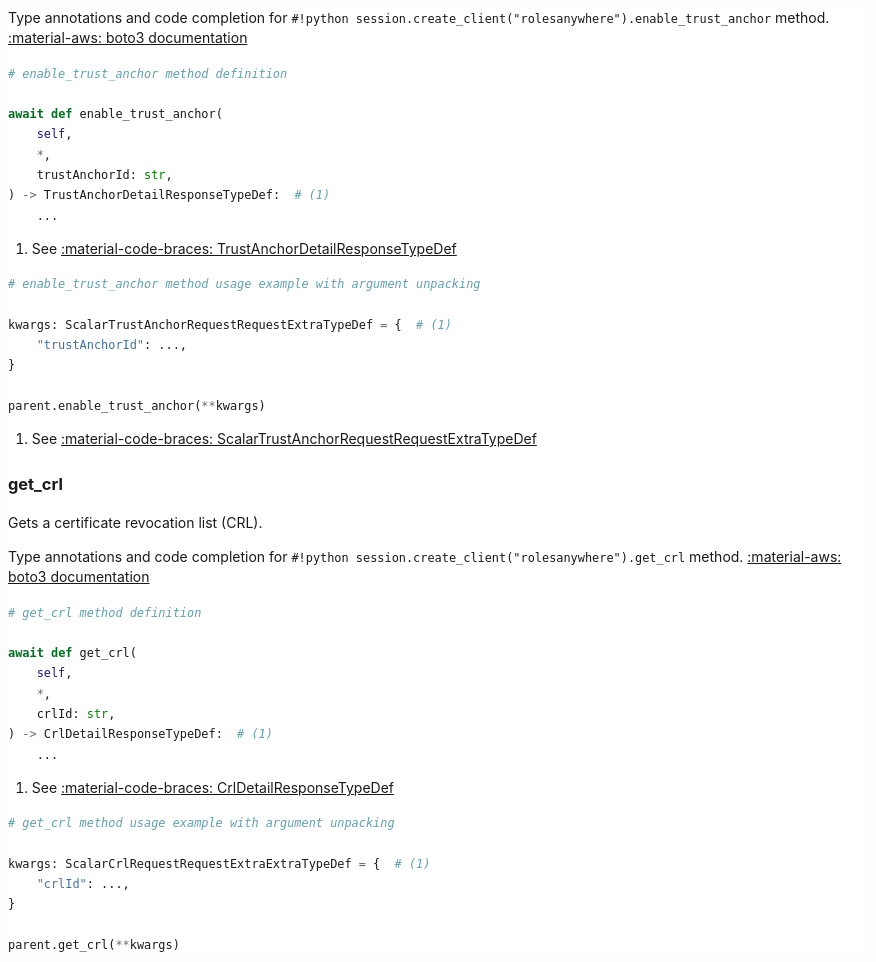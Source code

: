Type annotations and code completion for `#!python session.create_client("rolesanywhere").enable_trust_anchor` method.
[:material-aws: boto3 documentation](https://boto3.amazonaws.com/v1/documentation/api/latest/reference/services/rolesanywhere/client/enable_trust_anchor.html)

```python
# enable_trust_anchor method definition

await def enable_trust_anchor(
    self,
    *,
    trustAnchorId: str,
) -> TrustAnchorDetailResponseTypeDef:  # (1)
    ...
```

1. See [:material-code-braces: TrustAnchorDetailResponseTypeDef](./type_defs.md#trustanchordetailresponsetypedef)


```python
# enable_trust_anchor method usage example with argument unpacking

kwargs: ScalarTrustAnchorRequestRequestExtraTypeDef = {  # (1)
    "trustAnchorId": ...,
}

parent.enable_trust_anchor(**kwargs)
```

1. See [:material-code-braces: ScalarTrustAnchorRequestRequestExtraTypeDef](./type_defs.md#scalartrustanchorrequestrequestextratypedef)

### get\_crl

Gets a certificate revocation list (CRL).

Type annotations and code completion for `#!python session.create_client("rolesanywhere").get_crl` method.
[:material-aws: boto3 documentation](https://boto3.amazonaws.com/v1/documentation/api/latest/reference/services/rolesanywhere/client/get_crl.html)

```python
# get_crl method definition

await def get_crl(
    self,
    *,
    crlId: str,
) -> CrlDetailResponseTypeDef:  # (1)
    ...
```

1. See [:material-code-braces: CrlDetailResponseTypeDef](./type_defs.md#crldetailresponsetypedef)


```python
# get_crl method usage example with argument unpacking

kwargs: ScalarCrlRequestRequestExtraExtraTypeDef = {  # (1)
    "crlId": ...,
}

parent.get_crl(**kwargs)
```
